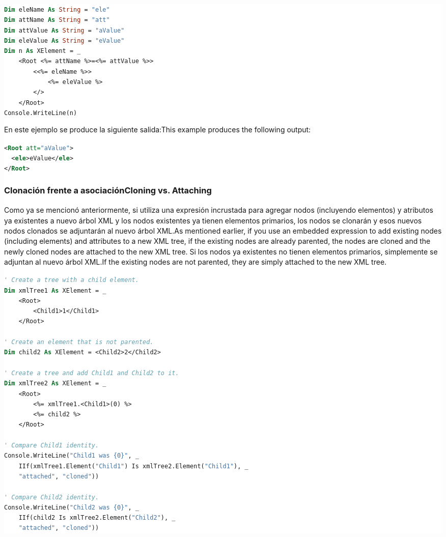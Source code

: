 ```vb  
Dim eleName As String = "ele"  
Dim attName As String = "att"  
Dim attValue As String = "aValue"  
Dim eleValue As String = "eValue"  
Dim n As XElement = _  
    <Root <%= attName %>=<%= attValue %>>  
        <<%= eleName %>>  
            <%= eleValue %>  
        </>  
    </Root>  
Console.WriteLine(n)  
```  
  
 <span data-ttu-id="94f1e-137">En este ejemplo se produce la siguiente salida:</span><span class="sxs-lookup"><span data-stu-id="94f1e-137">This example produces the following output:</span></span>  
  
```xml  
<Root att="aValue">  
  <ele>eValue</ele>  
</Root>  
```  
  
### <a name="cloning-vs-attaching"></a><span data-ttu-id="94f1e-138">Clonación frente a asociación</span><span class="sxs-lookup"><span data-stu-id="94f1e-138">Cloning vs. Attaching</span></span>  
 <span data-ttu-id="94f1e-139">Como ya se mencionó anteriormente, si utiliza una expresión incrustada para agregar nodos (incluyendo elementos) y atributos ya existentes a nuevo árbol XML y los nodos existentes ya tienen elementos primarios, los nodos se clonarán y esos nuevos nodos clonados se adjuntarán al nuevo árbol XML.</span><span class="sxs-lookup"><span data-stu-id="94f1e-139">As mentioned earlier, if you use an embedded expression to add existing nodes (including elements) and attributes to a new XML tree, if the existing nodes are already parented, the nodes are cloned and the newly cloned nodes are attached to the new XML tree.</span></span> <span data-ttu-id="94f1e-140">Si los nodos ya existentes no tienen elementos primarios, simplemente se adjuntan al nuevo árbol XML.</span><span class="sxs-lookup"><span data-stu-id="94f1e-140">If the existing nodes are not parented, they are simply attached to the new XML tree.</span></span>  
  
```vb  
' Create a tree with a child element.  
Dim xmlTree1 As XElement = _  
    <Root>  
        <Child1>1</Child1>  
    </Root>  
  
' Create an element that is not parented.  
Dim child2 As XElement = <Child2>2</Child2>  
  
' Create a tree and add Child1 and Child2 to it.  
Dim xmlTree2 As XElement = _  
    <Root>  
        <%= xmlTree1.<Child1>(0) %>  
        <%= child2 %>  
    </Root>  
  
' Compare Child1 identity.  
Console.WriteLine("Child1 was {0}", _  
    IIf(xmlTree1.Element("Child1") Is xmlTree2.Element("Child1"), _  
    "attached", "cloned"))  
  
' Compare Child2 identity.  
Console.WriteLine("Child2 was {0}", _  
    IIf(child2 Is xmlTree2.Element("Child2"), _  
    "attached", "cloned"))  
```  
  